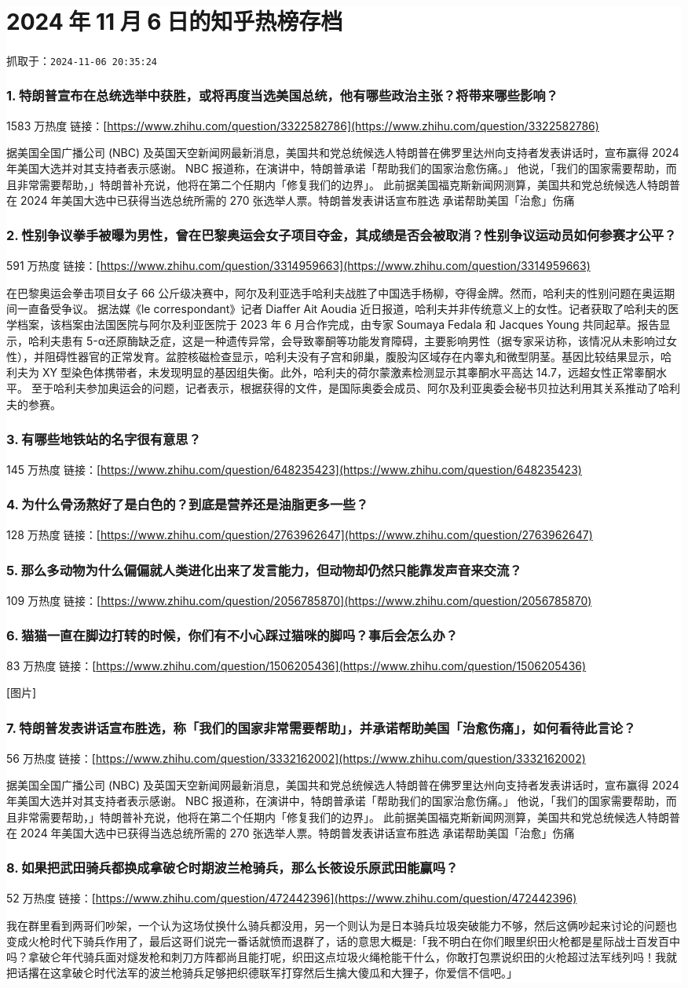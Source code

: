 # 2024 年 11 月 6 日的知乎热榜存档

抓取于：`2024-11-06 20:35:24`

### 1. 特朗普宣布在总统选举中获胜，或将再度当选美国总统，他有哪些政治主张？将带来哪些影响？
1583 万热度 链接：[https://www.zhihu.com/question/3322582786](https://www.zhihu.com/question/3322582786)

据美国全国广播公司 (NBC) 及英国天空新闻网最新消息，美国共和党总统候选人特朗普在佛罗里达州向支持者发表讲话时，宣布赢得 2024 年美国大选并对其支持者表示感谢。 NBC 报道称，在演讲中，特朗普承诺「帮助我们的国家治愈伤痛。」 他说，「我们的国家需要帮助，而且非常需要帮助，」特朗普补充说，他将在第二个任期内「修复我们的边界」。 此前据美国福克斯新闻网测算，美国共和党总统候选人特朗普在 2024 年美国大选中已获得当选总统所需的 270 张选举人票。特朗普发表讲话宣布胜选 承诺帮助美国「治愈」伤痛

### 2. 性别争议拳手被曝为男性，曾在巴黎奥运会女子项目夺金，其成绩是否会被取消？性别争议运动员如何参赛才公平？
591 万热度 链接：[https://www.zhihu.com/question/3314959663](https://www.zhihu.com/question/3314959663)

在巴黎奥运会拳击项目女子 66 公斤级决赛中，阿尔及利亚选手哈利夫战胜了中国选手杨柳，夺得金牌。然而，哈利夫的性别问题在奥运期间一直备受争议。 据法媒《le correspondant》记者 Diaffer Ait Aoudia 近日报道，哈利夫并非传统意义上的女性。记者获取了哈利夫的医学档案，该档案由法国医院与阿尔及利亚医院于 2023 年 6 月合作完成，由专家 Soumaya Fedala 和 Jacques Young 共同起草。报告显示，哈利夫患有 5-α还原酶缺乏症，这是一种遗传异常，会导致睾酮等功能发育障碍，主要影响男性（据专家采访称，该情况从未影响过女性），并阻碍性器官的正常发育。盆腔核磁检查显示，哈利夫没有子宫和卵巢，腹股沟区域存在内睾丸和微型阴茎。基因比较结果显示，哈利夫为 XY 型染色体携带者，未发现明显的基因组失衡。此外，哈利夫的荷尔蒙激素检测显示其睾酮水平高达 14.7，远超女性正常睾酮水平。 至于哈利夫参加奥运会的问题，记者表示，根据获得的文件，是国际奥委会成员、阿尔及利亚奥委会秘书贝拉达利用其关系推动了哈利夫的参赛。

### 3. 有哪些地铁站的名字很有意思？
145 万热度 链接：[https://www.zhihu.com/question/648235423](https://www.zhihu.com/question/648235423)



### 4. 为什么骨汤熬好了是白色的？到底是营养还是油脂更多一些？
128 万热度 链接：[https://www.zhihu.com/question/2763962647](https://www.zhihu.com/question/2763962647)



### 5. 那么多动物为什么偏偏就人类进化出来了发言能力，但动物却仍然只能靠发声音来交流？
109 万热度 链接：[https://www.zhihu.com/question/2056785870](https://www.zhihu.com/question/2056785870)



### 6. 猫猫一直在脚边打转的时候，你们有不小心踩过猫咪的脚吗？事后会怎么办？
83 万热度 链接：[https://www.zhihu.com/question/1506205436](https://www.zhihu.com/question/1506205436)

[图片]

### 7. 特朗普发表讲话宣布胜选，称「我们的国家非常需要帮助」，并承诺帮助美国「治愈伤痛」，如何看待此言论？
56 万热度 链接：[https://www.zhihu.com/question/3332162002](https://www.zhihu.com/question/3332162002)

据美国全国广播公司 (NBC) 及英国天空新闻网最新消息，美国共和党总统候选人特朗普在佛罗里达州向支持者发表讲话时，宣布赢得 2024 年美国大选并对其支持者表示感谢。 NBC 报道称，在演讲中，特朗普承诺「帮助我们的国家治愈伤痛。」 他说，「我们的国家需要帮助，而且非常需要帮助，」特朗普补充说，他将在第二个任期内「修复我们的边界」。 此前据美国福克斯新闻网测算，美国共和党总统候选人特朗普在 2024 年美国大选中已获得当选总统所需的 270 张选举人票。特朗普发表讲话宣布胜选 承诺帮助美国「治愈」伤痛

### 8. 如果把武田骑兵都换成拿破仑时期波兰枪骑兵，那么长筱设乐原武田能赢吗？
52 万热度 链接：[https://www.zhihu.com/question/472442396](https://www.zhihu.com/question/472442396)

我在群里看到两哥们吵架，一个认为这场仗换什么骑兵都没用，另一个则认为是日本骑兵垃圾突破能力不够，然后这俩吵起来讨论的问题也变成火枪时代下骑兵作用了，最后这哥们说完一番话就愤而退群了，话的意思大概是:「我不明白在你们眼里织田火枪都是星际战士百发百中吗？拿破仑年代骑兵面对燧发枪和刺刀方阵都尚且能打呢，织田这点垃圾火绳枪能干什么，你敢打包票说织田的火枪超过法军线列吗！我就把话撂在这拿破仑时代法军的波兰枪骑兵足够把织德联军打穿然后生擒大傻瓜和大狸子，你爱信不信吧。」
